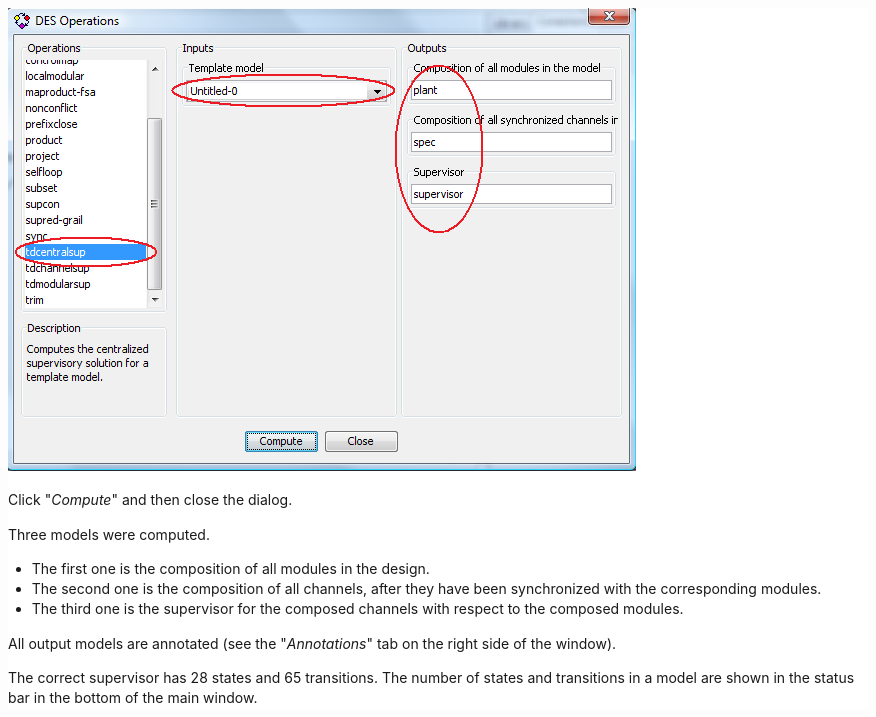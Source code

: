 ![](td_html_7733bf6b.png)

Click "_Compute_" and then close the dialog.

Three models were computed.

* The first one is the composition of all modules in the design.
* The second one is the composition of all channels, after they
have been synchronized with the corresponding modules.
* The third one is the supervisor for the composed channels with
respect to the composed modules.

All output models are annotated (see the "_Annotations_" tab on
the right side of the window).

The correct supervisor has 28 states and 65 transitions. The number of
states and transitions in a model are shown in the status bar in
the bottom of the main window.
